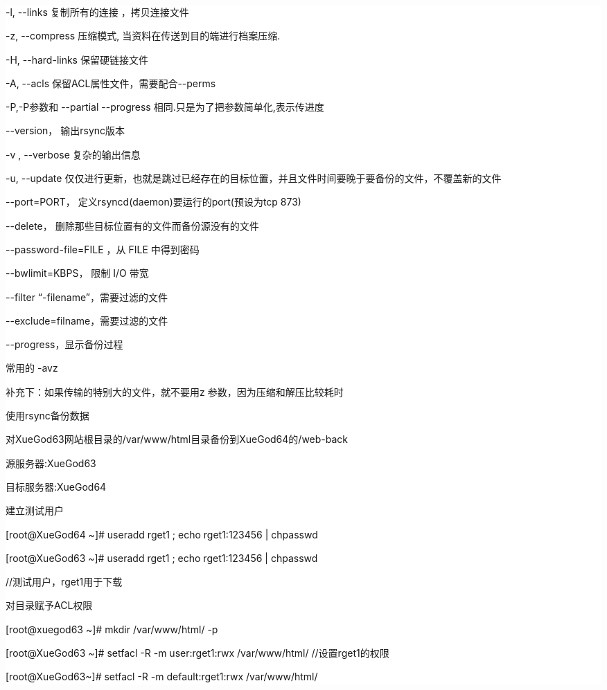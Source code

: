 <span class="s2">-l, --links 复制所有的连接 ，拷贝连接文件</span>

<span class="s7">-z, --compress 压缩模式, 当资料在传送到目的端进行档案压缩.</span>

<span class="s2">-H, --hard-links 保留硬链接文件</span>

<span class="s2">-A, --acls 保留ACL属性文件，需要配合--perms</span>

<span class="s2">-P,-P参数和 --partial --progress 相同.只是为了把参数简单化,表示传进度</span>

<span class="s2">--version， 输出rsync版本</span>

<span class="s7">-v , --verbose 复杂的输出信息</span>

<span class="s2">-u, --update 仅仅进行更新，也就是跳过已经存在的目标位置，并且文件时间要晚于要备份的文件，不覆盖新的文件</span>

<span class="s2">--port=PORT， 定义rsyncd(daemon)要运行的port(预设为tcp 873)</span>

<span class="s6">--delete， 删除那些目标位置有的文件而备份源没有的文件</span>

<span class="s6">--password-file=FILE ，从 FILE 中得到密码</span>

<span class="s2">--bwlimit=KBPS， 限制 I/O 带宽</span>

<span class="s2">--filter “-filename”，需要过滤的文件</span>

<span class="s2">--exclude=filname，需要过滤的文件</span>

<span class="s2">--progress，显示备份过程</span>

<span class="s7">常用的 -avz</span>

<span class="s7">补充下：如果传输的特别大的文件，就不要用z 参数，因为压缩和解压比较耗时</span>

<span class="s1">使用rsync备份数据</span>

<span class="s2">对XueGod63网站根目录的/var/www/html目录备份到XueGod64的/web-back</span>

<span class="s2">源服务器:XueGod63 </span>

<span class="s2">目标服务器:XueGod64 </span>

<span class="s1">建立测试用户</span>

<span class="s2"> \[root@XueGod64 ~\]#</span><a name="OLE_LINK22"></a><a name="OLE_LINK23"></a><a name="OLE_LINK24"></a><a name="OLE_LINK25"></a><a name="OLE_LINK26"></a><a name="OLE_LINK27"><span class="s2"> </span></a><a name="OLE_LINK28"></a><a name="OLE_LINK29"></a><a name="OLE_LINK30"><span class="s2">useradd rget1 </span><span class="s2">;</span><span class="s2"> echo rget1:123456 | chpasswd</span></a>

<span class="s2"> \[root@XueGod63 ~\]# useradd rget1 ; echo rget1:123456 | chpasswd</span>

<span class="s2"> //测试用户，rget1用于下载</span>

<span class="s1">对目录赋予ACL权限</span>

<span class="s8">\[root@xuegod63 ~\]#</span><a name="OLE_LINK31"></a><a name="OLE_LINK32"></a><a name="OLE_LINK33"><span class="s8"> mkdir /var/www/html/ -p</span></a>

<span class="s2"> \[root@XueGod63 ~\]# </span><a name="OLE_LINK34"></a><a name="OLE_LINK35"><span class="s2">setfacl -R -m user:rget1:rwx /var/www/html/ </span></a><span class="s2"> //设置rget1的权限</span>

<span class="s2">\[root@XueGod63~\]#</span><a name="OLE_LINK36"></a><a name="OLE_LINK37"><span class="s2"> setfacl -R -m default:rget1:rwx /var/www/html/</span></a>
